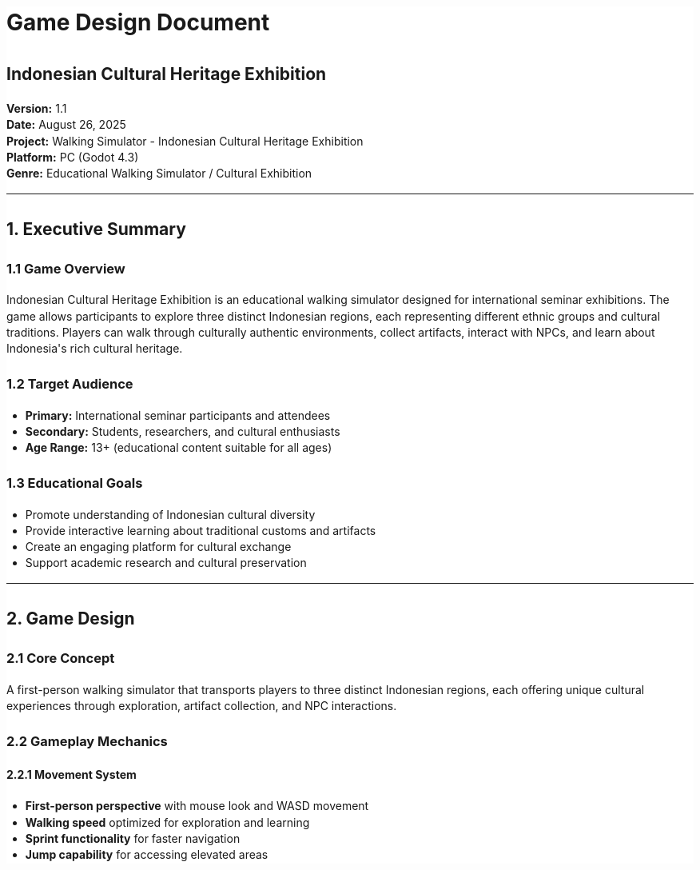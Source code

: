 # Game Design Document
## Indonesian Cultural Heritage Exhibition

**Version:** 1.1  
**Date:** August 26, 2025  
**Project:** Walking Simulator - Indonesian Cultural Heritage Exhibition  
**Platform:** PC (Godot 4.3)  
**Genre:** Educational Walking Simulator / Cultural Exhibition  

---

## 1. Executive Summary

### 1.1 Game Overview
Indonesian Cultural Heritage Exhibition is an educational walking simulator designed for international seminar exhibitions. The game allows participants to explore three distinct Indonesian regions, each representing different ethnic groups and cultural traditions. Players can walk through culturally authentic environments, collect artifacts, interact with NPCs, and learn about Indonesia's rich cultural heritage.

### 1.2 Target Audience
- **Primary:** International seminar participants and attendees
- **Secondary:** Students, researchers, and cultural enthusiasts
- **Age Range:** 13+ (educational content suitable for all ages)

### 1.3 Educational Goals
- Promote understanding of Indonesian cultural diversity
- Provide interactive learning about traditional customs and artifacts
- Create an engaging platform for cultural exchange
- Support academic research and cultural preservation

---

## 2. Game Design

### 2.1 Core Concept
A first-person walking simulator that transports players to three distinct Indonesian regions, each offering unique cultural experiences through exploration, artifact collection, and NPC interactions.

### 2.2 Gameplay Mechanics

#### 2.2.1 Movement System
- **First-person perspective** with mouse look and WASD movement
- **Walking speed** optimized for exploration and learning
- **Sprint functionality** for faster navigation
- **Jump capability** for accessing elevated areas
